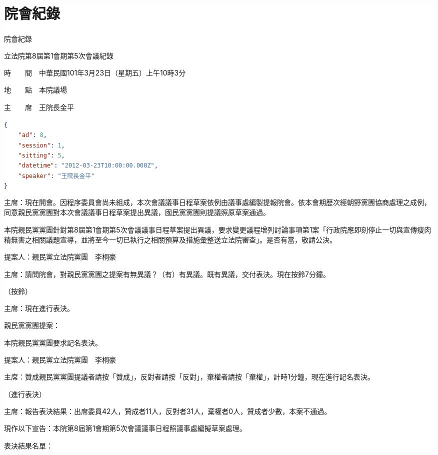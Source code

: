 # 院會紀錄


院會紀錄

立法院第8屆第1會期第5次會議紀錄

時　　間　中華民國101年3月23日（星期五）上午10時3分

地　　點　本院議場

主　　席　王院長金平

```json
{
    "ad": 8,
    "session": 1,
    "sitting": 5,
    "datetime": "2012-03-23T10:00:00.000Z",
    "speaker": "王院長金平"
}

```


主席：現在開會。因程序委員會尚未組成，本次會議議事日程草案依例由議事處編製提報院會。依本會期歷次經朝野黨團協商處理之成例，同意親民黨黨團對本次會議議事日程草案提出異議，國民黨黨團則提議照原草案通過。


本院親民黨黨團針對第8屆第1會期第5次會議議事日程草案提出異議，要求變更議程增列討論事項第1案「行政院應即刻停止一切與宣傳瘦肉精無害之相關議題宣導，並將至今一切已執行之相關預算及措施彙整送立法院審查」。是否有當，敬請公決。


提案人：親民黨立法院黨團　李桐豪


主席：請問院會，對親民黨黨團之提案有無異議？（有）有異議。既有異議，交付表決。現在按鈴7分鐘。


（按鈴）


主席：現在進行表決。


親民黨黨團提案：


本院親民黨黨團要求記名表決。


提案人：親民黨立法院黨團　李桐豪


主席：贊成親民黨黨團提議者請按「贊成」，反對者請按「反對」，棄權者請按「棄權」，計時1分鐘，現在進行記名表決。


（進行表決）


主席：報告表決結果：出席委員42人，贊成者11人，反對者31人，棄權者0人，贊成者少數，本案不通過。


現作以下宣告：本院第8屆第1會期第5次會議議事日程照議事處編擬草案處理。


表決結果名單：
